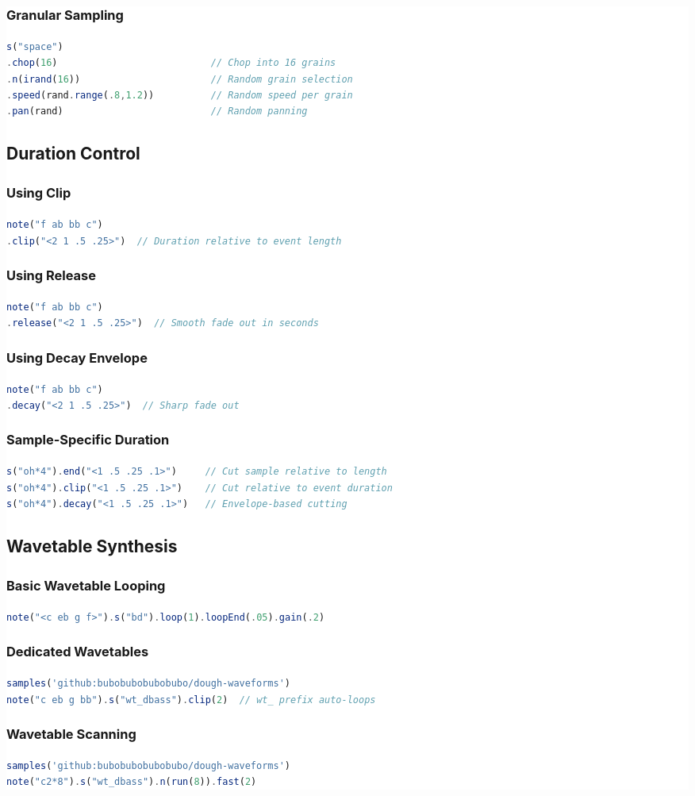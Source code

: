 ### Granular Sampling
```javascript
s("space")
.chop(16)                           // Chop into 16 grains
.n(irand(16))                       // Random grain selection
.speed(rand.range(.8,1.2))          // Random speed per grain
.pan(rand)                          // Random panning
```

## Duration Control

### Using Clip
```javascript
note("f ab bb c")
.clip("<2 1 .5 .25>")  // Duration relative to event length
```

### Using Release
```javascript
note("f ab bb c")
.release("<2 1 .5 .25>")  // Smooth fade out in seconds
```

### Using Decay Envelope
```javascript
note("f ab bb c")
.decay("<2 1 .5 .25>")  // Sharp fade out
```

### Sample-Specific Duration
```javascript
s("oh*4").end("<1 .5 .25 .1>")     // Cut sample relative to length
s("oh*4").clip("<1 .5 .25 .1>")    // Cut relative to event duration
s("oh*4").decay("<1 .5 .25 .1>")   // Envelope-based cutting
```

## Wavetable Synthesis

### Basic Wavetable Looping
```javascript
note("<c eb g f>").s("bd").loop(1).loopEnd(.05).gain(.2)
```

### Dedicated Wavetables
```javascript
samples('github:bubobubobubobubo/dough-waveforms')
note("c eb g bb").s("wt_dbass").clip(2)  // wt_ prefix auto-loops
```

### Wavetable Scanning
```javascript
samples('github:bubobubobubobubo/dough-waveforms')
note("c2*8").s("wt_dbass").n(run(8)).fast(2)
```
